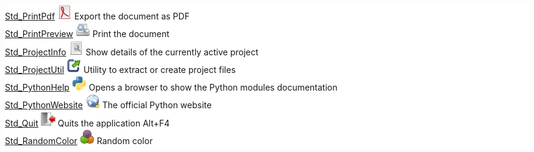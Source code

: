   [Std\_PrintPdf](Std_PrintPdf.md)                                               <img alt="" src=images/Std_PrintPdf.svg  style="width:24px;">                                               Export the document as PDF                                                                                     
  [Std\_PrintPreview](Std_PrintPreview.md)                                       <img alt="" src=images/Std_PrintPreview.svg  style="width:24px;">                                       Print the document                                                                                             
  [Std\_ProjectInfo](Std_ProjectInfo.md)                                         <img alt="" src=images/Std_ProjectInfo.svg  style="width:24px;">                                         Show details of the currently active project                                                                   
  [Std\_ProjectUtil](Std_ProjectUtil.md)                                         <img alt="" src=images/Std_ProjectUtil.svg  style="width:24px;">                                         Utility to extract or create project files                                                                     
  [Std\_PythonHelp](Std_PythonHelp.md)                                           <img alt="" src=images/Std_PythonHelp.svg  style="width:24px;">                                           Opens a browser to show the Python modules documentation                                                       
  [Std\_PythonWebsite](Std_PythonWebsite.md)                                     <img alt="" src=images/Std_PythonWebsite.svg  style="width:24px;">                                     The official Python website                                                                                    
  [Std\_Quit](Std_Quit.md)                                                       <img alt="" src=images/Std_Quit.svg  style="width:24px;">                                                       Quits the application                                                                     Alt+F4               
  [Std\_RandomColor](Std_RandomColor.md)                                         <img alt="" src=images/Std_RandomColor.svg  style="width:24px;">                                         Random color                                                                                                   